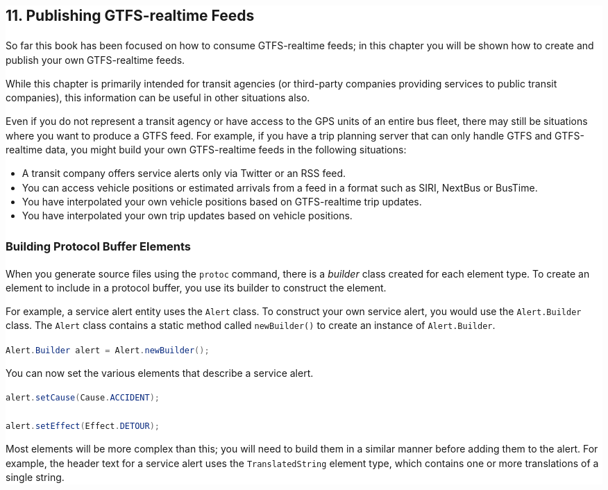 ## 11. Publishing GTFS-realtime Feeds

So far this book has been focused on how to consume GTFS-realtime feeds;
in this chapter you will be shown how to create and publish your own
GTFS-realtime feeds.

While this chapter is primarily intended for transit agencies (or
third-party companies providing services to public transit companies),
this information can be useful in other situations also.

Even if you do not represent a transit agency or have access to the GPS
units of an entire bus fleet, there may still be situations where you
want to produce a GTFS feed. For example, if you have a trip planning
server that can only handle GTFS and GTFS-realtime data, you might build
your own GTFS-realtime feeds in the following situations:

* A transit company offers service alerts only via Twitter or an RSS
  feed.
* You can access vehicle positions or estimated arrivals from a feed
  in a format such as SIRI, NextBus or BusTime.
* You have interpolated your own vehicle positions based on
  GTFS-realtime trip updates.
* You have interpolated your own trip updates based on vehicle
  positions.

### Building Protocol Buffer Elements

When you generate source files using the `protoc` command, there is a
*builder* class created for each element type. To create an element to
include in a protocol buffer, you use its builder to construct the
element.

For example, a service alert entity uses the `Alert` class. To
construct your own service alert, you would use the `Alert.Builder`
class. The `Alert` class contains a static method called
`newBuilder()` to create an instance of `Alert.Builder`.

```java
Alert.Builder alert = Alert.newBuilder();
```

You can now set the various elements that describe a service alert.

```java
alert.setCause(Cause.ACCIDENT);

alert.setEffect(Effect.DETOUR);
```

Most elements will be more complex than this; you will need to build
them in a similar manner before adding them to the alert. For example,
the header text for a service alert uses the `TranslatedString`
element type, which contains one or more translations of a single
string.
